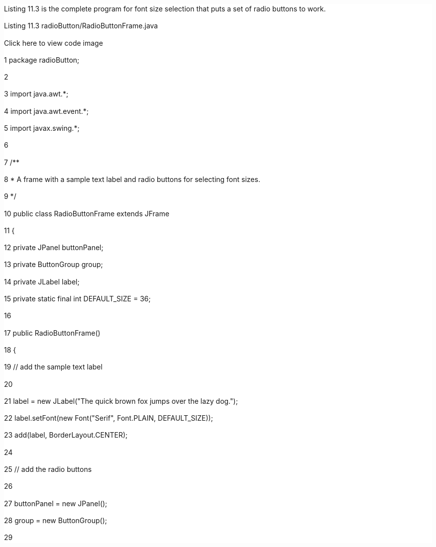 Listing 11.3 is the complete program for font size selection that puts a set of radio buttons to work.

Listing 11.3 radioButton/RadioButtonFrame.java

Click here to view code image

1 package radioButton;

2

3 import java.awt.*;

4 import java.awt.event.*;

5 import javax.swing.*;

6

7 /**

8 * A frame with a sample text label and radio buttons for selecting font sizes.

9 */

10 public class RadioButtonFrame extends JFrame

11 {

12 private JPanel buttonPanel;

13 private ButtonGroup group;

14 private JLabel label;

15 private static final int DEFAULT_SIZE = 36;

16

17 public RadioButtonFrame()

18 {

19 // add the sample text label

20

21 label = new JLabel("The quick brown fox jumps over the lazy dog.");

22 label.setFont(new Font("Serif", Font.PLAIN, DEFAULT_SIZE));

23 add(label, BorderLayout.CENTER);

24

25 // add the radio buttons

26

27 buttonPanel = new JPanel();

28 group = new ButtonGroup();

29
